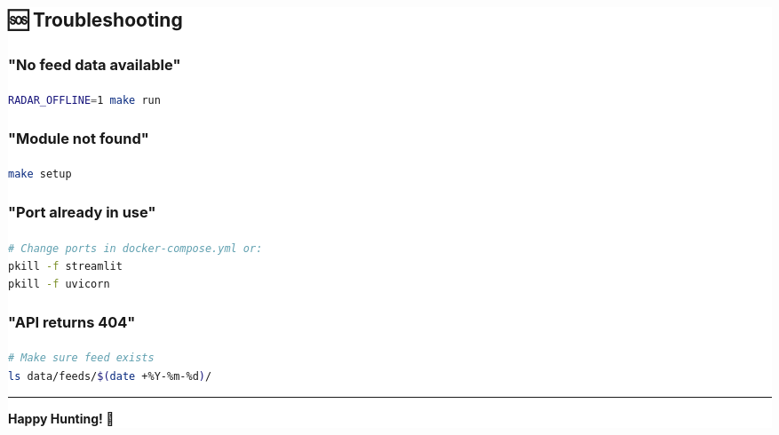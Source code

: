 
## 🆘 Troubleshooting

### "No feed data available"
```bash
RADAR_OFFLINE=1 make run
```

### "Module not found"
```bash
make setup
```

### "Port already in use"
```bash
# Change ports in docker-compose.yml or:
pkill -f streamlit
pkill -f uvicorn
```

### "API returns 404"
```bash
# Make sure feed exists
ls data/feeds/$(date +%Y-%m-%d)/
```

---

**Happy Hunting! 🔭**
